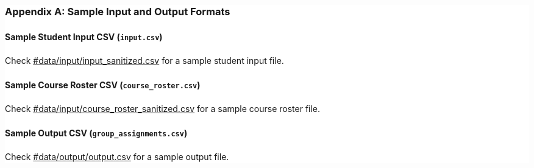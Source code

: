 ### Appendix A: Sample Input and Output Formats

#### Sample Student Input CSV (`input.csv`)
Check [#data/input/input_sanitized.csv](data/input/input_sanitized.csv) for a sample student input file.

#### Sample Course Roster CSV (`course_roster.csv`)
Check [#data/input/course_roster_sanitized.csv](data/input/course_roster_sanitized.csv) for a sample course roster file.

#### Sample Output CSV (`group_assignments.csv`)
Check [#data/output/output.csv](data/output/output.csv) for a sample output file.